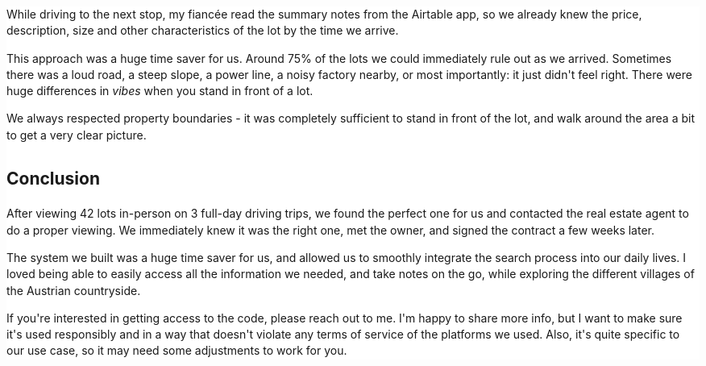While driving to the next stop, my fiancée read the summary notes from the Airtable app, so we already knew the price, description, size and other characteristics of the lot by the time we arrive.

This approach was a huge time saver for us. Around 75% of the lots we could immediately rule out as we arrived. Sometimes there was a loud road, a steep slope, a power line, a noisy factory nearby, or most importantly: it just didn't feel right. There were huge differences in *vibes* when you stand in front of a lot.

We always respected property boundaries - it was completely sufficient to stand in front of the lot, and walk around the area a bit to get a very clear picture.

## Conclusion

After viewing 42 lots in-person on 3 full-day driving trips, we found the perfect one for us and contacted the real estate agent to do a proper viewing. We immediately knew it was the right one, met the owner, and signed the contract a few weeks later.

The system we built was a huge time saver for us, and allowed us to smoothly integrate the search process into our daily lives. I loved being able to easily access all the information we needed, and take notes on the go, while exploring the different villages of the Austrian countryside.

If you're interested in getting access to the code, please reach out to me. I'm happy to share more info, but I want to make sure it's used responsibly and in a way that doesn't violate any terms of service of the platforms we used. Also, it's quite specific to our use case, so it may need some adjustments to work for you.
